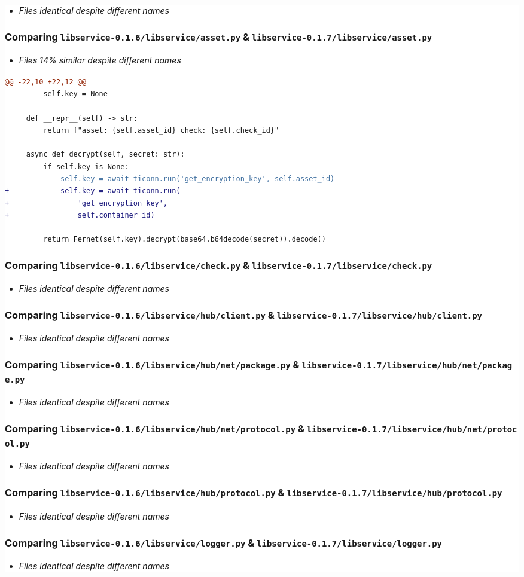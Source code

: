  * *Files identical despite different names*

### Comparing `libservice-0.1.6/libservice/asset.py` & `libservice-0.1.7/libservice/asset.py`

 * *Files 14% similar despite different names*

```diff
@@ -22,10 +22,12 @@
         self.key = None
 
     def __repr__(self) -> str:
         return f"asset: {self.asset_id} check: {self.check_id}"
 
     async def decrypt(self, secret: str):
         if self.key is None:
-            self.key = await ticonn.run('get_encryption_key', self.asset_id)
+            self.key = await ticonn.run(
+                'get_encryption_key',
+                self.container_id)
 
         return Fernet(self.key).decrypt(base64.b64decode(secret)).decode()
```

### Comparing `libservice-0.1.6/libservice/check.py` & `libservice-0.1.7/libservice/check.py`

 * *Files identical despite different names*

### Comparing `libservice-0.1.6/libservice/hub/client.py` & `libservice-0.1.7/libservice/hub/client.py`

 * *Files identical despite different names*

### Comparing `libservice-0.1.6/libservice/hub/net/package.py` & `libservice-0.1.7/libservice/hub/net/package.py`

 * *Files identical despite different names*

### Comparing `libservice-0.1.6/libservice/hub/net/protocol.py` & `libservice-0.1.7/libservice/hub/net/protocol.py`

 * *Files identical despite different names*

### Comparing `libservice-0.1.6/libservice/hub/protocol.py` & `libservice-0.1.7/libservice/hub/protocol.py`

 * *Files identical despite different names*

### Comparing `libservice-0.1.6/libservice/logger.py` & `libservice-0.1.7/libservice/logger.py`

 * *Files identical despite different names*
